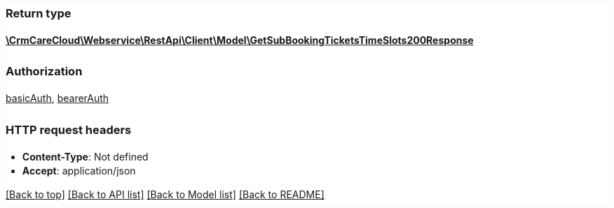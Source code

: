 ### Return type

[**\CrmCareCloud\Webservice\RestApi\Client\Model\GetSubBookingTicketsTimeSlots200Response**](../Model/GetSubBookingTicketsTimeSlots200Response.md)

### Authorization

[basicAuth](../../README.md#basicAuth), [bearerAuth](../../README.md#bearerAuth)

### HTTP request headers

 - **Content-Type**: Not defined
 - **Accept**: application/json

[[Back to top]](#) [[Back to API list]](../../README.md#documentation-for-api-endpoints) [[Back to Model list]](../../README.md#documentation-for-models) [[Back to README]](../../README.md)

